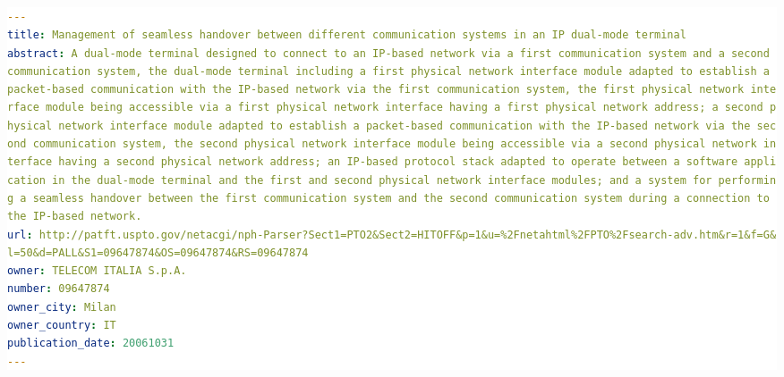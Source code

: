 ```yaml
---
title: Management of seamless handover between different communication systems in an IP dual-mode terminal
abstract: A dual-mode terminal designed to connect to an IP-based network via a first communication system and a second communication system, the dual-mode terminal including a first physical network interface module adapted to establish a packet-based communication with the IP-based network via the first communication system, the first physical network interface module being accessible via a first physical network interface having a first physical network address; a second physical network interface module adapted to establish a packet-based communication with the IP-based network via the second communication system, the second physical network interface module being accessible via a second physical network interface having a second physical network address; an IP-based protocol stack adapted to operate between a software application in the dual-mode terminal and the first and second physical network interface modules; and a system for performing a seamless handover between the first communication system and the second communication system during a connection to the IP-based network.
url: http://patft.uspto.gov/netacgi/nph-Parser?Sect1=PTO2&Sect2=HITOFF&p=1&u=%2Fnetahtml%2FPTO%2Fsearch-adv.htm&r=1&f=G&l=50&d=PALL&S1=09647874&OS=09647874&RS=09647874
owner: TELECOM ITALIA S.p.A.
number: 09647874
owner_city: Milan
owner_country: IT
publication_date: 20061031
---
```

